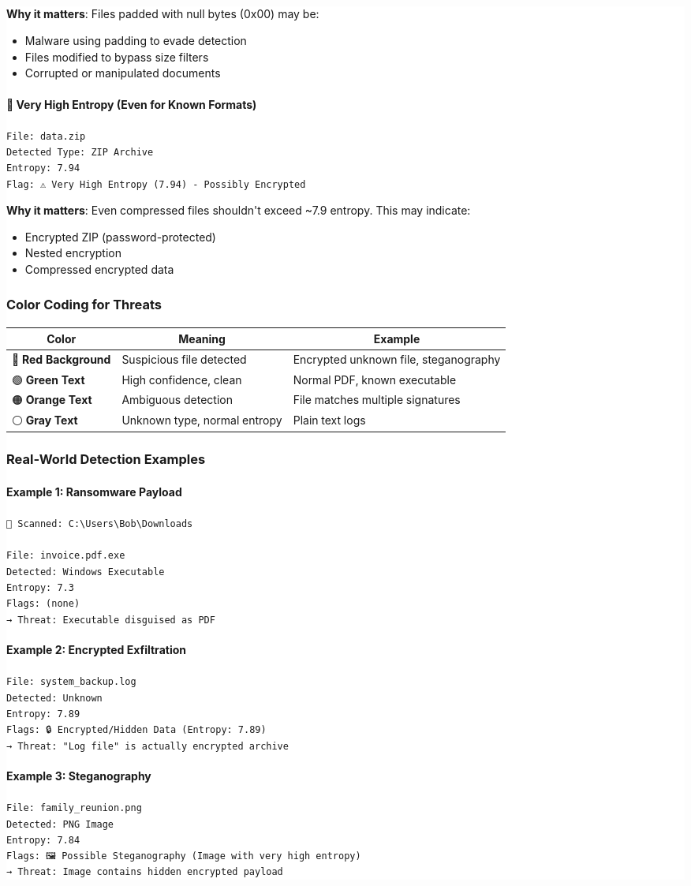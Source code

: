 **Why it matters**: Files padded with null bytes (0x00) may be:
- Malware using padding to evade detection
- Files modified to bypass size filters
- Corrupted or manipulated documents

#### 🚨 **Very High Entropy (Even for Known Formats)**
```
File: data.zip
Detected Type: ZIP Archive
Entropy: 7.94
Flag: ⚠️ Very High Entropy (7.94) - Possibly Encrypted
```

**Why it matters**: Even compressed files shouldn't exceed ~7.9 entropy. This may indicate:
- Encrypted ZIP (password-protected)
- Nested encryption
- Compressed encrypted data

### Color Coding for Threats

| Color | Meaning | Example |
|-------|---------|---------|
| 🔴 **Red Background** | Suspicious file detected | Encrypted unknown file, steganography |
| 🟢 **Green Text** | High confidence, clean | Normal PDF, known executable |
| 🟠 **Orange Text** | Ambiguous detection | File matches multiple signatures |
| ⚪ **Gray Text** | Unknown type, normal entropy | Plain text logs |

### Real-World Detection Examples

#### Example 1: Ransomware Payload
```
📁 Scanned: C:\Users\Bob\Downloads

File: invoice.pdf.exe
Detected: Windows Executable
Entropy: 7.3
Flags: (none)
→ Threat: Executable disguised as PDF
```

#### Example 2: Encrypted Exfiltration
```
File: system_backup.log
Detected: Unknown
Entropy: 7.89
Flags: 🔒 Encrypted/Hidden Data (Entropy: 7.89)
→ Threat: "Log file" is actually encrypted archive
```

#### Example 3: Steganography
```
File: family_reunion.png
Detected: PNG Image
Entropy: 7.84
Flags: 🖼️ Possible Steganography (Image with very high entropy)
→ Threat: Image contains hidden encrypted payload
```
